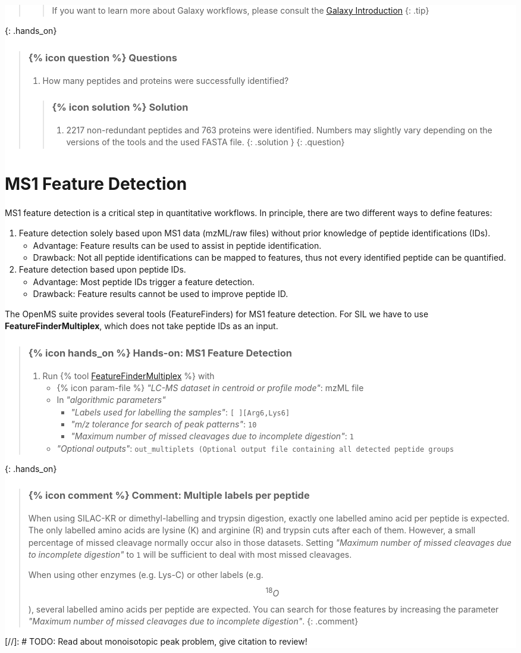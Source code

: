 >   > If you want to learn more about Galaxy workflows, please consult the [Galaxy Introduction]({{site.baseurl}}/topics/introduction/tutorials/galaxy-intro-101/tutorial.html#the-workflow-editor)
>   {: .tip}
>
{: .hands_on}

> ### {% icon question %} Questions
> 1. How many peptides and proteins were successfully identified?
>
> > ### {% icon solution %} Solution
> > 1.    2217 non-redundant peptides and 763 proteins were identified.
> > Numbers may slightly vary depending on the versions of the tools and the used FASTA file.
> {: .solution }
{: .question}

# MS1 Feature Detection

MS1 feature detection is a critical step in quantitative workflows. In principle, there are two different ways to define features:
1. Feature detection solely based upon MS1 data (mzML/raw files) without prior knowledge of peptide identifications (IDs).
    - Advantage: Feature results can be used to assist in peptide identification.
    - Drawback: Not all peptide identifications can be mapped to features, thus not every identified peptide can be quantified.
2. Feature detection based upon peptide IDs.
    - Advantage: Most peptide IDs trigger a feature detection.
    - Drawback: Feature results cannot be used to improve peptide ID.

The OpenMS suite provides several tools (FeatureFinders) for MS1 feature detection. For SIL we have to use **FeatureFinderMultiplex**, which does not take peptide IDs as an input.

> ### {% icon hands_on %} Hands-on: MS1 Feature Detection
>
> 1. Run {% tool [FeatureFinderMultiplex](toolshed.g2.bx.psu.edu/repos/galaxyp/openms_featurefindermultiplex/FeatureFinderMultiplex/2.6+galaxy0) %} with
>    - {% icon param-file %} *"LC-MS dataset in centroid or profile mode"*: mzML file
>    - In *"algorithmic parameters"* 
>      - *"Labels used for labelling the samples"*: `[ ][Arg6,Lys6]`
>      - *"m/z tolerance for search of peak patterns"*: `10`
>      - *"Maximum number of missed cleavages due to incomplete digestion"*: `1`
>    - *"Optional outputs"*: `out_multiplets (Optional output file containing all detected peptide groups`
>
{: .hands_on}

> ### {% icon comment %} Comment: Multiple labels per peptide
> When using SILAC-KR or dimethyl-labelling and trypsin digestion, exactly one labelled amino acid per peptide is expected. The only labelled amino acids are lysine (K) and arginine (R) and trypsin cuts after each of them. However, a small percentage of missed cleavage normally occur also in those datasets. Setting *"Maximum number of missed cleavages due to incomplete digestion"* to `1` will be sufficient to deal with most missed cleavages.
>
> When using other enzymes (e.g. Lys-C) or other labels (e.g. $$^{18}O$$), several labelled amino acids per peptide are expected. You can search for those features by increasing the parameter *"Maximum number of missed cleavages due to incomplete digestion"*.
{: .comment}


[//]: # TODO: Read about monoisotopic peak problem, give citation to review!